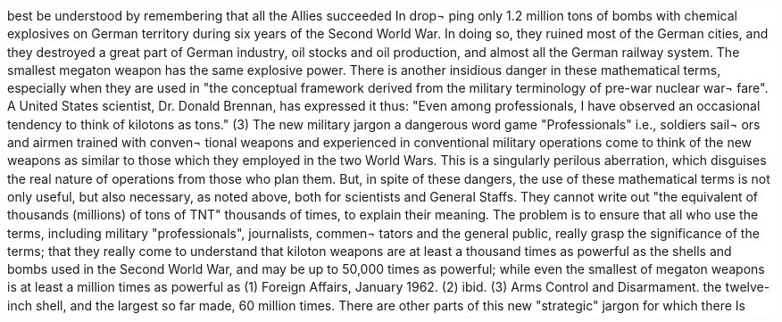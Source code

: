 best be understood by remembering
that all the Allies succeeded In drop¬
ping only 1.2 million tons of bombs
with chemical explosives on German
territory during six years of the Second
World War. In doing so, they ruined
most of the German cities, and they
destroyed a great part of German
industry, oil stocks and oil production,
and almost all the German railway
system. The smallest megaton weapon
has the same explosive power.
There is another insidious danger
in these mathematical terms, especially
when they are used in "the conceptual
framework derived from the military
terminology of pre-war nuclear war¬
fare". A United States scientist,
Dr. Donald Brennan, has expressed it
thus: "Even among professionals, I
have observed an occasional tendency
to think of kilotons as tons." (3)
The new military
jargon
a dangerous
word game
"Professionals" i.e., soldiers sail¬
ors and airmen trained with conven¬
tional weapons and experienced in
conventional military operations come
to think of the new weapons as similar
to those which they employed in the
two World Wars. This is a singularly
perilous aberration, which disguises
the real nature of operations from
those who plan them.
But, in spite of these dangers, the
use of these mathematical terms is
not only useful, but also necessary, as
noted above, both for scientists and
General Staffs. They cannot write out
"the equivalent of thousands (millions)
of tons of TNT" thousands of times,
to explain their meaning.
The problem is to ensure that all
who use the terms, including military
"professionals", journalists, commen¬
tators and the general public, really
grasp the significance of the terms;
that they really come to understand
that kiloton weapons are at least a
thousand times as powerful as the
shells and bombs used in the Second
World War, and may be up to 50,000
times as powerful; while even the
smallest of megaton weapons is at
least a million times as powerful as
(1) Foreign Affairs, January 1962.
(2) ibid.
(3) Arms Control and Disarmament.
the twelve-inch shell, and the largest
so far made, 60 million times.
There are other parts of this new
"strategic" jargon for which there Is